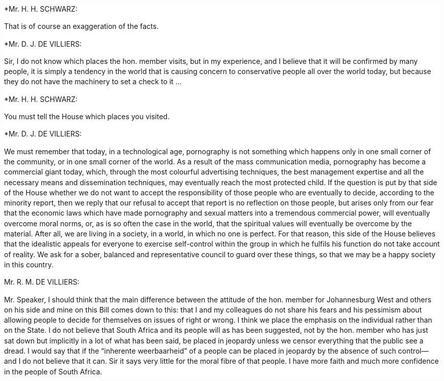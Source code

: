 <speech by="#schwarz">

<from>*Mr. <person refersTo="hansard_za">H. H. SCHWARZ</person>:</from>

<p>That is of course an exaggeration of the facts.</p>

</speech>

<speech by="#de_villiers">

<from>*Mr. <person refersTo="hansard_za">D. J. DE VILLIERS</person>:</from>

<p>Sir, I do not know which places the hon. member visits, but in my experience, and I believe that it will be confirmed by many people, it is simply a tendency in the world that is causing concern to conservative people all over the world today, but because they do not have the machinery to set a check to it ...</p>

</speech>

<speech by="#schwarz">

<from><span class="col_567-568" refersTo="page_0298"/>*Mr. <person refersTo="hansard_za">H. H. SCHWARZ</person>:</from>

<p>You must tell the House which places you visited.</p>

</speech>

<speech by="#de_villiers">

<from>*Mr. <person refersTo="hansard_za">D. J. DE VILLIERS</person>:</from>

<p>We must remember that today, in a technological age, pornography is not something which happens only in one small corner of the community, or in one small corner of the world. As a result of the mass communication media, pornography has become a commercial giant today, which, through the most colourful advertising techniques, the best management expertise and all the necessary means and dissemination techniques, may eventually reach the most protected child. If the question is put by that side of the House whether we do not want to accept the responsibility of those people who are eventually to decide, according to the minority report, then we reply that our refusal to accept that report is no reflection on those people, but arises only from our fear that the economic laws which have made pornography and sexual matters into a tremendous commercial power, will eventually overcome moral norms, or, as is so often the case in the world, that the spiritual values will eventually be overcome by the material. After all, we are living in a society, in a world, in which no one is perfect. For that reason, this side of the House believes that the idealistic appeals for everyone to exercise self-control within the group in which he fulfils his function do not take account of reality. We ask for a sober, balanced and representative council to guard over these things, so that we may be a happy society in this country.</p>

</speech>

<speech by="#de_villiers">

<from>Mr. <person refersTo="hansard_za">R. M. DE VILLIERS</person>:</from>

<p>Mr. Speaker, I should think that the main difference between the attitude of the hon. member for Johannesburg West and others on his side and mine on this Bill comes down to this: that I and my colleagues do not share his fears and his pessimism about allowing people to decide for themselves on issues of right or wrong. I think we place the emphasis on the individual rather than on the State. I do not believe that South Africa and its people will as has been suggested, not by the hon. member who has just sat down but implicitly in a lot of what has been said, be placed in jeopardy unless we censor everything that the public see a dread. I would say that if the &#x201C;inherente weerbaarheid&#x201D; of a people can be placed in jeopardy by the absence of such control&#x2014;and I do not believe that it can. Sir it says very little for the moral fibre of that people. I have more faith and much more confidence in the people of South Africa.</p>
